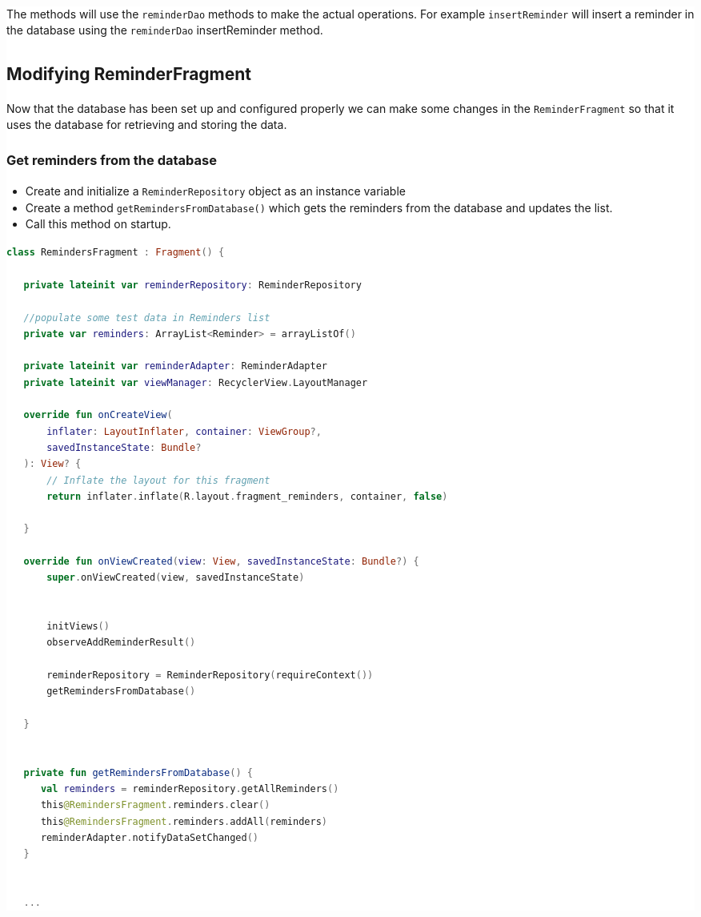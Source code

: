 The methods will use the `reminderDao` methods to make the actual operations. For example `insertReminder` will insert a 
reminder in the database using the `reminderDao` insertReminder method.

## Modifying ReminderFragment

Now that the database has been set up and configured properly we can make some changes in the `ReminderFragment` so that 
it uses the database for retrieving and storing the data.

### Get reminders from the database
- Create and initialize a `ReminderRepository` object as an instance variable
- Create a method `getRemindersFromDatabase()` which gets the reminders from the database and updates the list.
- Call this method on startup.

```kotlin
class RemindersFragment : Fragment() {

   private lateinit var reminderRepository: ReminderRepository

   //populate some test data in Reminders list
   private var reminders: ArrayList<Reminder> = arrayListOf()

   private lateinit var reminderAdapter: ReminderAdapter
   private lateinit var viewManager: RecyclerView.LayoutManager

   override fun onCreateView(
       inflater: LayoutInflater, container: ViewGroup?,
       savedInstanceState: Bundle?
   ): View? {
       // Inflate the layout for this fragment
       return inflater.inflate(R.layout.fragment_reminders, container, false)

   }

   override fun onViewCreated(view: View, savedInstanceState: Bundle?) {
       super.onViewCreated(view, savedInstanceState)


       initViews()
       observeAddReminderResult()

       reminderRepository = ReminderRepository(requireContext())
       getRemindersFromDatabase()

   }


   private fun getRemindersFromDatabase() {
      val reminders = reminderRepository.getAllReminders()
      this@RemindersFragment.reminders.clear()
      this@RemindersFragment.reminders.addAll(reminders)
      reminderAdapter.notifyDataSetChanged()
   }

 
   ...
```
